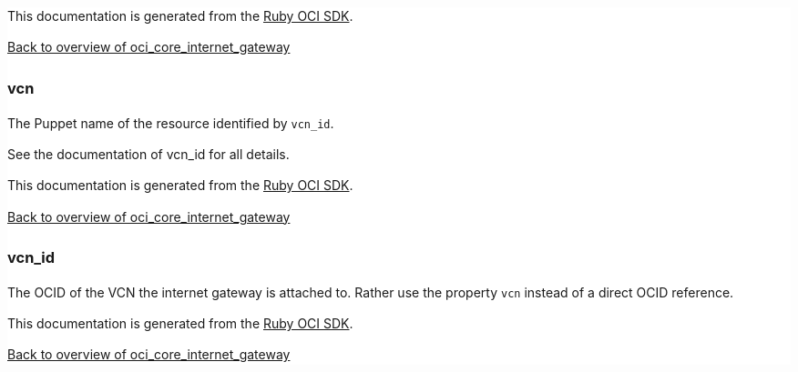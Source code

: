   This documentation is generated from the [Ruby OCI SDK](https://github.com/oracle/oci-ruby-sdk).



[Back to overview of oci_core_internet_gateway](#attributes)

### vcn<a name='oci_core_internet_gateway_vcn'>

The Puppet name of the resource identified by `vcn_id`.

See the documentation of vcn_id for all details.

This documentation is generated from the [Ruby OCI SDK](https://github.com/oracle/oci-ruby-sdk).



[Back to overview of oci_core_internet_gateway](#attributes)

### vcn_id<a name='oci_core_internet_gateway_vcn_id'>

The OCID of the VCN the internet gateway is attached to.
Rather use the property `vcn` instead of a direct OCID reference.

This documentation is generated from the [Ruby OCI SDK](https://github.com/oracle/oci-ruby-sdk).



[Back to overview of oci_core_internet_gateway](#attributes)

